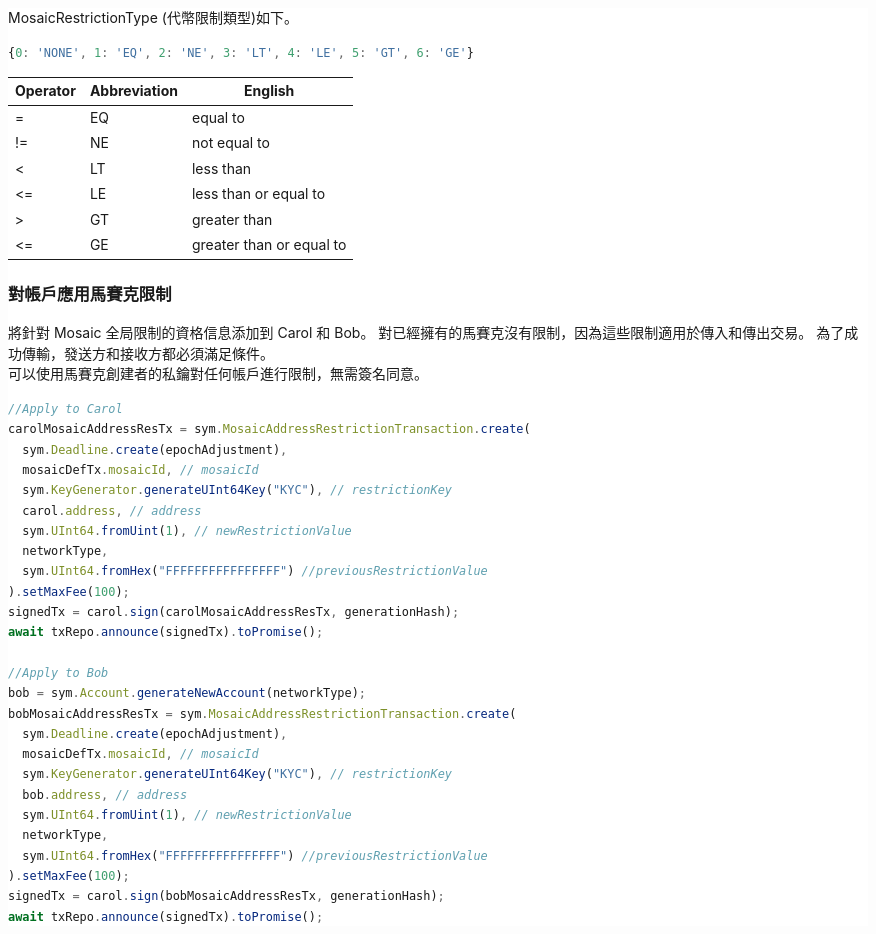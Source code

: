 MosaicRestrictionType (代幣限制類型)如下。

```js
{0: 'NONE', 1: 'EQ', 2: 'NE', 3: 'LT', 4: 'LE', 5: 'GT', 6: 'GE'}
```

| Operator | Abbreviation | English                     |
| ------ | ---- | ------------------------ |
| =      | EQ   | equal to                 |
| !=     | NE   | not equal to             |
| <      | LT   | less than                |
| <=     | LE   | less than or equal to    |
| >      | GT   | greater than             |
| <=     | GE   | greater than or equal to |

### 對帳戶應用馬賽克限制

將針對 Mosaic 全局限制的資格信息添加到 Carol 和 Bob。
對已經擁有的馬賽克沒有限制，因為這些限制適用於傳入和傳出交易。 
為了成功傳輸，發送方和接收方都必須滿足條件。  
可以使用馬賽克創建者的私鑰對任何帳戶進行限制，無需簽名同意。

```js
//Apply to Carol
carolMosaicAddressResTx = sym.MosaicAddressRestrictionTransaction.create(
  sym.Deadline.create(epochAdjustment),
  mosaicDefTx.mosaicId, // mosaicId
  sym.KeyGenerator.generateUInt64Key("KYC"), // restrictionKey
  carol.address, // address
  sym.UInt64.fromUint(1), // newRestrictionValue
  networkType,
  sym.UInt64.fromHex("FFFFFFFFFFFFFFFF") //previousRestrictionValue
).setMaxFee(100);
signedTx = carol.sign(carolMosaicAddressResTx, generationHash);
await txRepo.announce(signedTx).toPromise();

//Apply to Bob
bob = sym.Account.generateNewAccount(networkType);
bobMosaicAddressResTx = sym.MosaicAddressRestrictionTransaction.create(
  sym.Deadline.create(epochAdjustment),
  mosaicDefTx.mosaicId, // mosaicId
  sym.KeyGenerator.generateUInt64Key("KYC"), // restrictionKey
  bob.address, // address
  sym.UInt64.fromUint(1), // newRestrictionValue
  networkType,
  sym.UInt64.fromHex("FFFFFFFFFFFFFFFF") //previousRestrictionValue
).setMaxFee(100);
signedTx = carol.sign(bobMosaicAddressResTx, generationHash);
await txRepo.announce(signedTx).toPromise();
```
